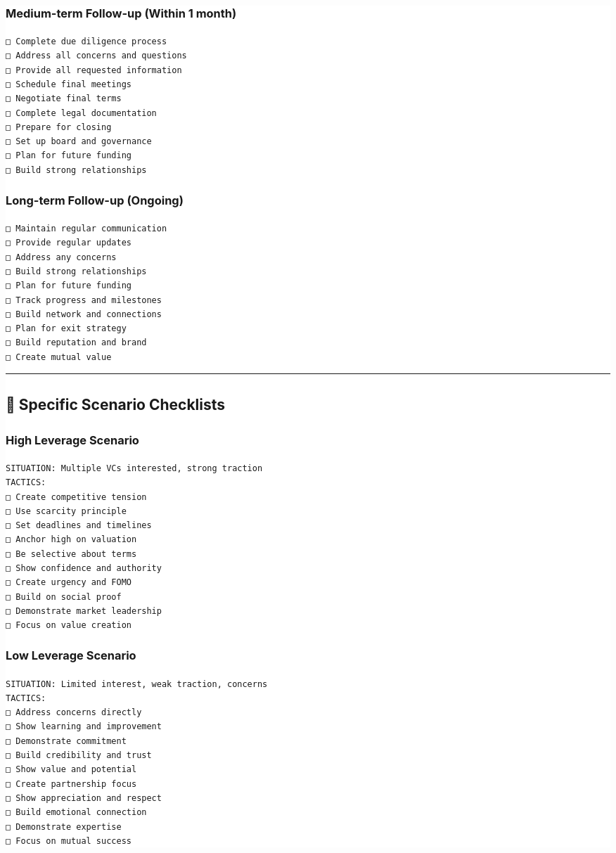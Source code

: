 ### Medium-term Follow-up (Within 1 month)
```
□ Complete due diligence process
□ Address all concerns and questions
□ Provide all requested information
□ Schedule final meetings
□ Negotiate final terms
□ Complete legal documentation
□ Prepare for closing
□ Set up board and governance
□ Plan for future funding
□ Build strong relationships
```

### Long-term Follow-up (Ongoing)
```
□ Maintain regular communication
□ Provide regular updates
□ Address any concerns
□ Build strong relationships
□ Plan for future funding
□ Track progress and milestones
□ Build network and connections
□ Plan for exit strategy
□ Build reputation and brand
□ Create mutual value
```

---

## 🎯 Specific Scenario Checklists

### High Leverage Scenario
```
SITUATION: Multiple VCs interested, strong traction
TACTICS:
□ Create competitive tension
□ Use scarcity principle
□ Set deadlines and timelines
□ Anchor high on valuation
□ Be selective about terms
□ Show confidence and authority
□ Create urgency and FOMO
□ Build on social proof
□ Demonstrate market leadership
□ Focus on value creation
```

### Low Leverage Scenario
```
SITUATION: Limited interest, weak traction, concerns
TACTICS:
□ Address concerns directly
□ Show learning and improvement
□ Demonstrate commitment
□ Build credibility and trust
□ Show value and potential
□ Create partnership focus
□ Show appreciation and respect
□ Build emotional connection
□ Demonstrate expertise
□ Focus on mutual success
```
